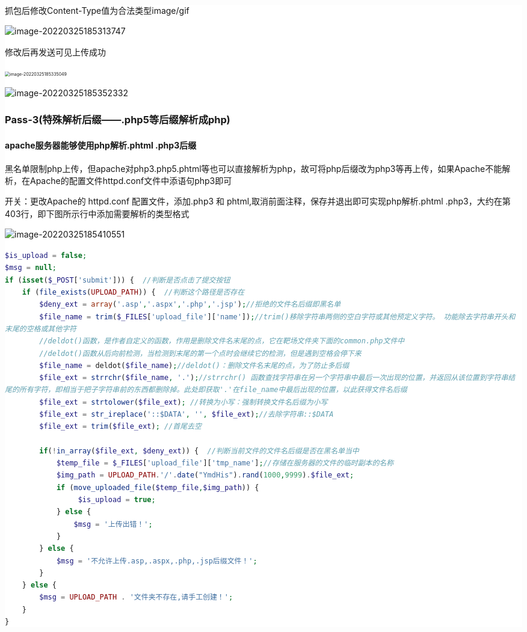 抓包后修改Content-Type值为合法类型image/gif

![image-20220325185313747](https://img.yatjay.top/md/202203251853853.png)

修改后再发送可见上传成功

<img src="https://img.yatjay.top/md/202203251853143.png" alt="image-20220325185335049" style="zoom:50%;" />

![image-20220325185352332](https://img.yatjay.top/md/202203251853393.png)

### Pass-3(特殊解析后缀——.php5等后缀解析成php)

#### apache服务器能够使用php解析.phtml .php3后缀

黑名单限制php上传，但apache对php3.php5.phtml等也可以直接解析为php，故可将php后缀改为php3等再上传，如果Apache不能解析，在Apache的配置文件httpd.conf文件中添语句php3即可

开关：更改Apache的 httpd.conf 配置文件，添加.php3 和 phtml,取消前面注释，保存并退出即可实现php解析.phtml .php3，大约在第403行，即下图所示行中添加需要解析的类型格式

![image-20220325185410551](https://img.yatjay.top/md/202203251854644.png)

```php
$is_upload = false;
$msg = null;
if (isset($_POST['submit'])) {  //判断是否点击了提交按钮
    if (file_exists(UPLOAD_PATH)) {  //判断这个路径是否存在
        $deny_ext = array('.asp','.aspx','.php','.jsp');//拒绝的文件名后缀即黑名单
        $file_name = trim($_FILES['upload_file']['name']);//trim()移除字符串两侧的空白字符或其他预定义字符。 功能除去字符串开头和末尾的空格或其他字符
        //deldot()函数，是作者自定义的函数，作用是删除文件名末尾的点，它在靶场文件夹下面的common.php文件中
        //deldot()函数从后向前检测，当检测到末尾的第一个点时会继续它的检测，但是遇到空格会停下来
        $file_name = deldot($file_name);//deldot()：删除文件名末尾的点，为了防止多后缀
        $file_ext = strrchr($file_name, '.');//strrchr() 函数查找字符串在另一个字符串中最后一次出现的位置，并返回从该位置到字符串结尾的所有字符，即相当于把子字符串前的东西都删除掉。此处即获取'.'在file_name中最后出现的位置，以此获得文件名后缀
        $file_ext = strtolower($file_ext); //转换为小写：强制转换文件名后缀为小写
        $file_ext = str_ireplace('::$DATA', '', $file_ext);//去除字符串::$DATA
        $file_ext = trim($file_ext); //首尾去空

        if(!in_array($file_ext, $deny_ext)) {  //判断当前文件的文件名后缀是否在黑名单当中
            $temp_file = $_FILES['upload_file']['tmp_name'];//存储在服务器的文件的临时副本的名称
            $img_path = UPLOAD_PATH.'/'.date("YmdHis").rand(1000,9999).$file_ext;            
            if (move_uploaded_file($temp_file,$img_path)) {
                 $is_upload = true;
            } else {
                $msg = '上传出错！';
            }
        } else {
            $msg = '不允许上传.asp,.aspx,.php,.jsp后缀文件！';
        }
    } else {
        $msg = UPLOAD_PATH . '文件夹不存在,请手工创建！';
    }
}

```
